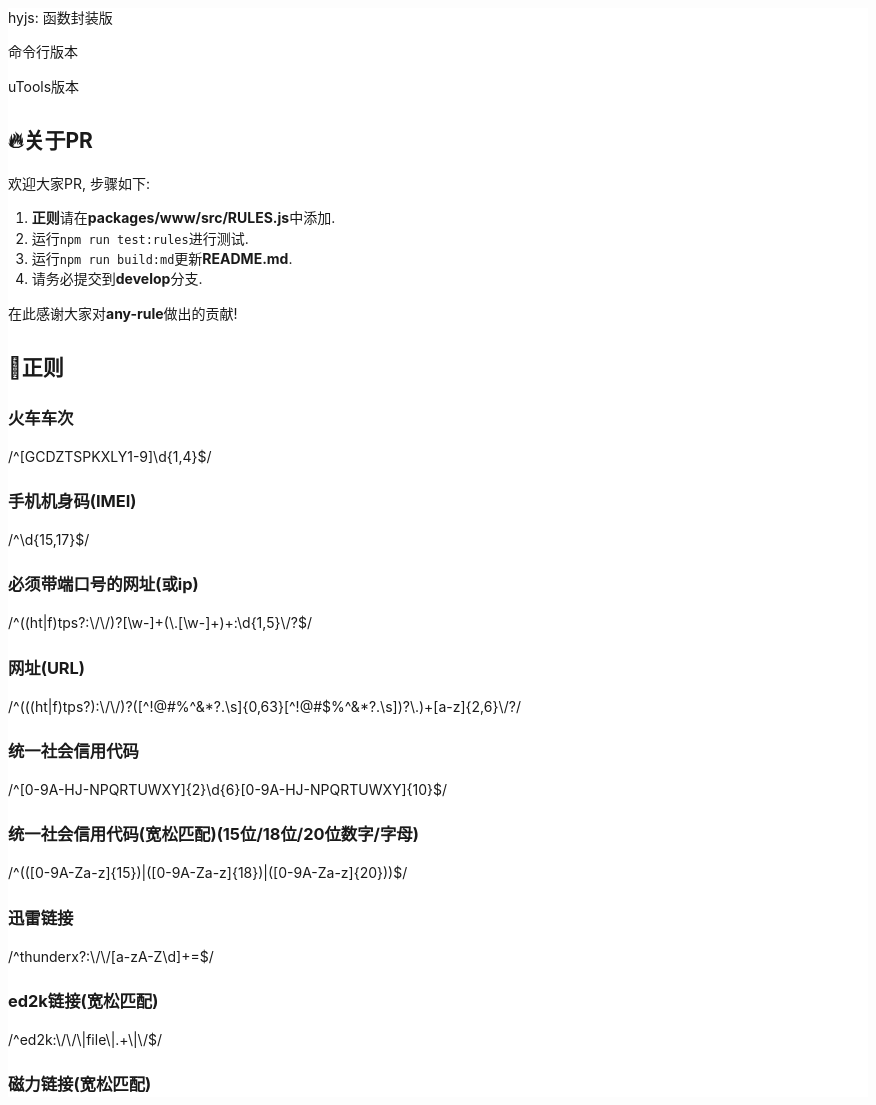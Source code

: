 hyjs: 函数封装版

命令行版本

uTools版本

🔥关于PR
------

欢迎大家PR, 步骤如下:

1.  **正则**请在**packages/www/src/RULES.js**中添加.
2.  运行`npm run test:rules`进行测试.
3.  运行`npm run build:md`更新**README.md**.
4.  请务必提交到**develop**分支.

在此感谢大家对**any-rule**做出的贡献!

🍔正则
----

### 火车车次

/^\[GCDZTSPKXLY1\-9\]\\d{1,4}$/

### 手机机身码(IMEI)

/^\\d{15,17}$/

### 必须带端口号的网址(或ip)

/^((ht|f)tps?:\\/\\/)?\[\\w\-\]+(\\.\[\\w\-\]+)+:\\d{1,5}\\/?$/

### 网址(URL)

/^(((ht|f)tps?):\\/\\/)?(\[^!@#$%^&\*?.\\s\-\](\[^!@#$%^&\*?.\\s\]{0,63}\[^!@#$%^&\*?.\\s\])?\\.)+\[a\-z\]{2,6}\\/?/

### 统一社会信用代码

/^\[0\-9A\-HJ\-NPQRTUWXY\]{2}\\d{6}\[0\-9A\-HJ\-NPQRTUWXY\]{10}$/

### 统一社会信用代码(宽松匹配)(15位/18位/20位数字/字母)

/^((\[0\-9A\-Za\-z\]{15})|(\[0\-9A\-Za\-z\]{18})|(\[0\-9A\-Za\-z\]{20}))$/

### 迅雷链接

/^thunderx?:\\/\\/\[a\-zA\-Z\\d\]+\=$/

### ed2k链接(宽松匹配)

/^ed2k:\\/\\/\\|file\\|.+\\|\\/$/

### 磁力链接(宽松匹配)

